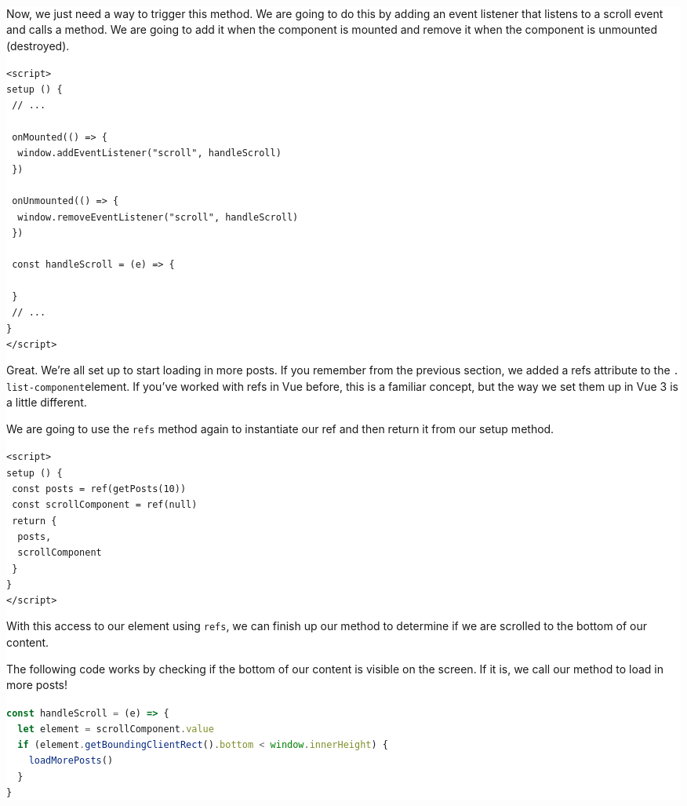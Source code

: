 Now, we just need a way to trigger this method. We are going to do this by adding an event listener that listens to a scroll event and calls a method. We are going to add it when the component is mounted and remove it when the component is unmounted (destroyed).

```vue
<script>
setup () {
 // ...

 onMounted(() => {
  window.addEventListener("scroll", handleScroll)
 })

 onUnmounted(() => {
  window.removeEventListener("scroll", handleScroll)
 })

 const handleScroll = (e) => {

 }
 // ...
}
</script>
```

Great. We’re all set up to start loading in more posts. If you remember from the previous section, we added a refs attribute to the `.list-component`element. If you’ve worked with refs in Vue before, this is a familiar concept, but the way we set them up in Vue 3 is a little different.

We are going to use the `refs` method again to instantiate our ref and then return it from our setup method.

```vue
<script>
setup () {
 const posts = ref(getPosts(10))
 const scrollComponent = ref(null)
 return {
  posts,
  scrollComponent
 }
}
</script>
```

With this access to our element using `refs`, we can finish up our method to determine if we are scrolled to the bottom of our content.

The following code works by checking if the bottom of our content is visible on the screen. If it is, we call our method to load in more posts!

```js
const handleScroll = (e) => {
  let element = scrollComponent.value
  if (element.getBoundingClientRect().bottom < window.innerHeight) {
    loadMorePosts()
  }
}
```
